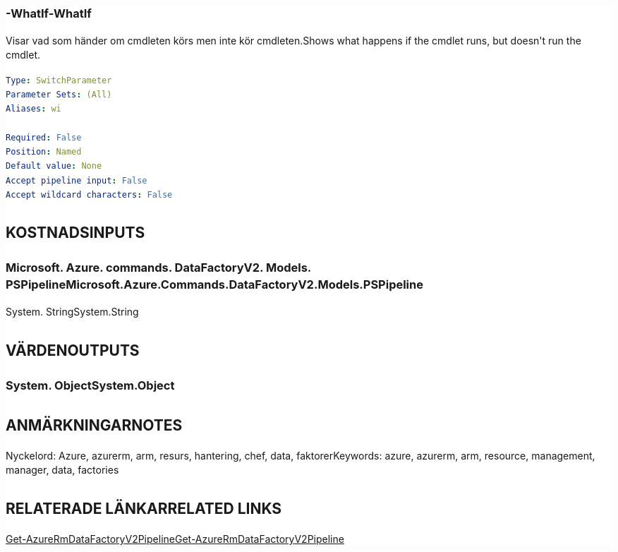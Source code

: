 ### <span data-ttu-id="37137-132">-WhatIf</span><span class="sxs-lookup"><span data-stu-id="37137-132">-WhatIf</span></span>
<span data-ttu-id="37137-133">Visar vad som händer om cmdleten körs men inte kör cmdleten.</span><span class="sxs-lookup"><span data-stu-id="37137-133">Shows what happens if the cmdlet runs, but doesn't run the cmdlet.</span></span>

```yaml
Type: SwitchParameter
Parameter Sets: (All)
Aliases: wi

Required: False
Position: Named
Default value: None
Accept pipeline input: False
Accept wildcard characters: False
```

## <span data-ttu-id="37137-134">KOSTNADS</span><span class="sxs-lookup"><span data-stu-id="37137-134">INPUTS</span></span>

### <span data-ttu-id="37137-135">Microsoft. Azure. commands. DataFactoryV2. Models. PSPipeline</span><span class="sxs-lookup"><span data-stu-id="37137-135">Microsoft.Azure.Commands.DataFactoryV2.Models.PSPipeline</span></span>
<span data-ttu-id="37137-136">System. String</span><span class="sxs-lookup"><span data-stu-id="37137-136">System.String</span></span>


## <span data-ttu-id="37137-137">VÄRDEN</span><span class="sxs-lookup"><span data-stu-id="37137-137">OUTPUTS</span></span>

### <span data-ttu-id="37137-138">System. Object</span><span class="sxs-lookup"><span data-stu-id="37137-138">System.Object</span></span>

## <span data-ttu-id="37137-139">ANMÄRKNINGAR</span><span class="sxs-lookup"><span data-stu-id="37137-139">NOTES</span></span>
<span data-ttu-id="37137-140">Nyckelord: Azure, azurerm, arm, resurs, hantering, chef, data, faktorer</span><span class="sxs-lookup"><span data-stu-id="37137-140">Keywords: azure, azurerm, arm, resource, management, manager, data, factories</span></span>

## <span data-ttu-id="37137-141">RELATERADE LÄNKAR</span><span class="sxs-lookup"><span data-stu-id="37137-141">RELATED LINKS</span></span>
[<span data-ttu-id="37137-142">Get-AzureRmDataFactoryV2Pipeline</span><span class="sxs-lookup"><span data-stu-id="37137-142">Get-AzureRmDataFactoryV2Pipeline</span></span>]()
